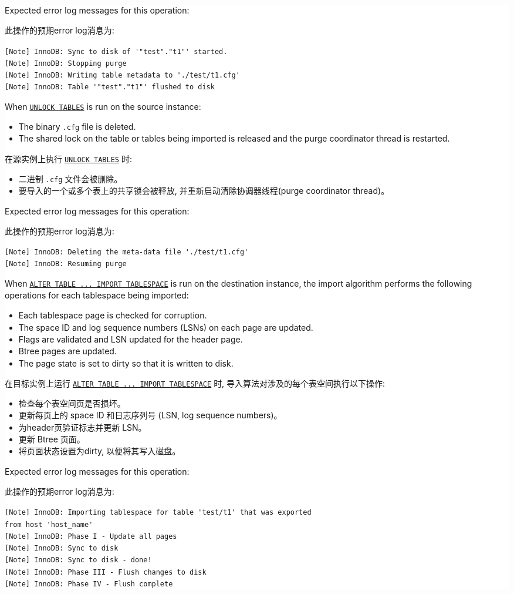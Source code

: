 Expected error log messages for this operation:

此操作的预期error log消息为:

```none
[Note] InnoDB: Sync to disk of '"test"."t1"' started.
[Note] InnoDB: Stopping purge
[Note] InnoDB: Writing table metadata to './test/t1.cfg'
[Note] InnoDB: Table '"test"."t1"' flushed to disk
```

When [`UNLOCK TABLES`](https://dev.mysql.com/doc/refman/5.7/en/lock-tables.html) is run on the source instance:

- The binary `.cfg` file is deleted.
- The shared lock on the table or tables being imported is released and the purge coordinator thread is restarted.

在源实例上执行 [`UNLOCK TABLES`](https://dev.mysql.com/doc/refman/5.7/en/lock-tables.html) 时:

- 二进制 `.cfg` 文件会被删除。
- 要导入的一个或多个表上的共享锁会被释放, 并重新启动清除协调器线程(purge coordinator thread)。


Expected error log messages for this operation:

此操作的预期error log消息为:

```none
[Note] InnoDB: Deleting the meta-data file './test/t1.cfg'
[Note] InnoDB: Resuming purge
```

When [`ALTER TABLE ... IMPORT TABLESPACE`](https://dev.mysql.com/doc/refman/5.7/en/alter-table.html) is run on the destination instance, the import algorithm performs the following operations for each tablespace being imported:

- Each tablespace page is checked for corruption.
- The space ID and log sequence numbers (LSNs) on each page are updated.
- Flags are validated and LSN updated for the header page.
- Btree pages are updated.
- The page state is set to dirty so that it is written to disk.

在目标实例上运行 [`ALTER TABLE ... IMPORT TABLESPACE`](https://dev.mysql.com/doc/refman/5.7/en/alter-table.html) 时, 导入算法对涉及的每个表空间执行以下操作:

- 检查每个表空间页是否损坏。
- 更新每页上的 space ID 和日志序列号 (LSN, log sequence numbers)。
- 为header页验证标志并更新 LSN。
- 更新 Btree 页面。
- 将页面状态设置为dirty, 以便将其写入磁盘。

Expected error log messages for this operation:

此操作的预期error log消息为:

```none
[Note] InnoDB: Importing tablespace for table 'test/t1' that was exported
from host 'host_name'
[Note] InnoDB: Phase I - Update all pages
[Note] InnoDB: Sync to disk
[Note] InnoDB: Sync to disk - done!
[Note] InnoDB: Phase III - Flush changes to disk
[Note] InnoDB: Phase IV - Flush complete
```
